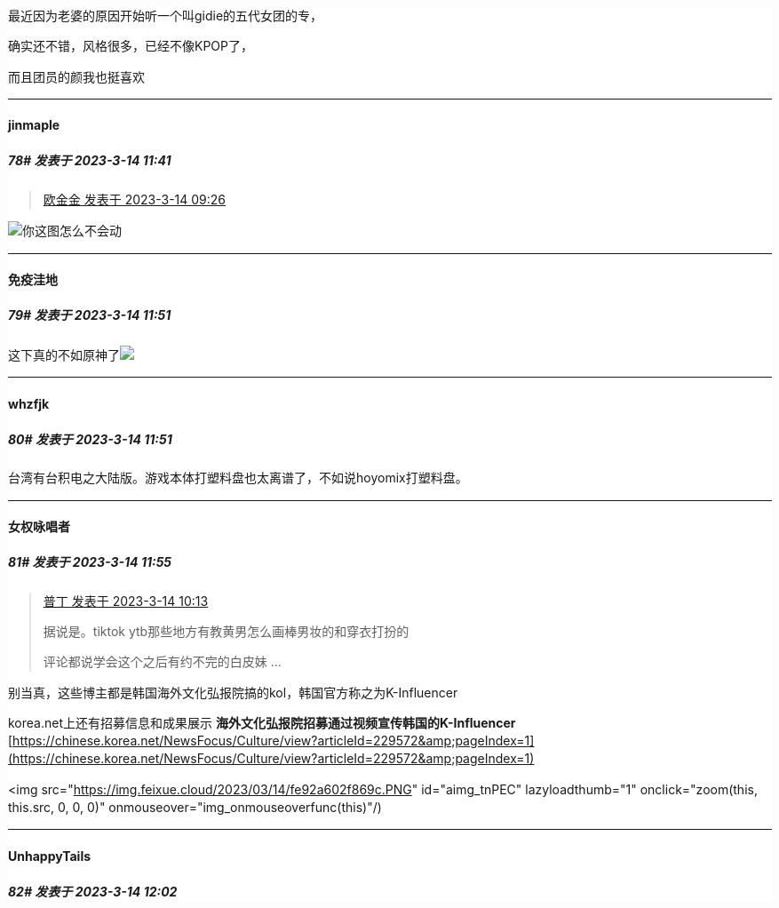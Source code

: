 最近因为老婆的原因开始听一个叫gidie的五代女团的专，

确实还不错，风格很多，已经不像KPOP了，

而且团员的颜我也挺喜欢


*****

####  jinmaple  
##### 78#       发表于 2023-3-14 11:41

<blockquote><a href="httphttps://bbs.saraba1st.com/2b/forum.php?mod=redirect&amp;goto=findpost&amp;pid=60078147&amp;ptid=2123975" target="_blank">欧金金 发表于 2023-3-14 09:26</a></blockquote>
<img src="https://static.saraba1st.com/image/smiley/animal2017/020.png" referrerpolicy="no-referrer">你这图怎么不会动

*****

####  免疫洼地  
##### 79#       发表于 2023-3-14 11:51

这下真的不如原神了<img src="https://static.saraba1st.com/image/smiley/face2017/066.png" referrerpolicy="no-referrer">


*****

####  whzfjk  
##### 80#       发表于 2023-3-14 11:51

台湾有台积电之大陆版。游戏本体打塑料盘也太离谱了，不如说hoyomix打塑料盘。

*****

####  女权咏唱者  
##### 81#       发表于 2023-3-14 11:55

<blockquote><a href="httphttps://bbs.saraba1st.com/2b/forum.php?mod=redirect&amp;goto=findpost&amp;pid=60078740&amp;ptid=2123975" target="_blank">普丁 发表于 2023-3-14 10:13</a>

据说是。tiktok ytb那些地方有教黄男怎么画棒男妆的和穿衣打扮的

评论都说学会这个之后有约不完的白皮妹 ...</blockquote>
别当真，这些博主都是韩国海外文化弘报院搞的kol，韩国官方称之为K-Influencer

korea.net上还有招募信息和成果展示
<strong>海外文化弘报院招募通过视频宣传韩国的K-Influencer</strong>
[https://chinese.korea.net/NewsFocus/Culture/view?articleId=229572&amp;pageIndex=1](https://chinese.korea.net/NewsFocus/Culture/view?articleId=229572&amp;pageIndex=1)

<img src="https://img.feixue.cloud/2023/03/14/fe92a602f869c.PNG" id="aimg_tnPEC" lazyloadthumb="1" onclick="zoom(this, this.src, 0, 0, 0)" onmouseover="img_onmouseoverfunc(this)"/)


*****

####  UnhappyTails  
##### 82#       发表于 2023-3-14 12:02
